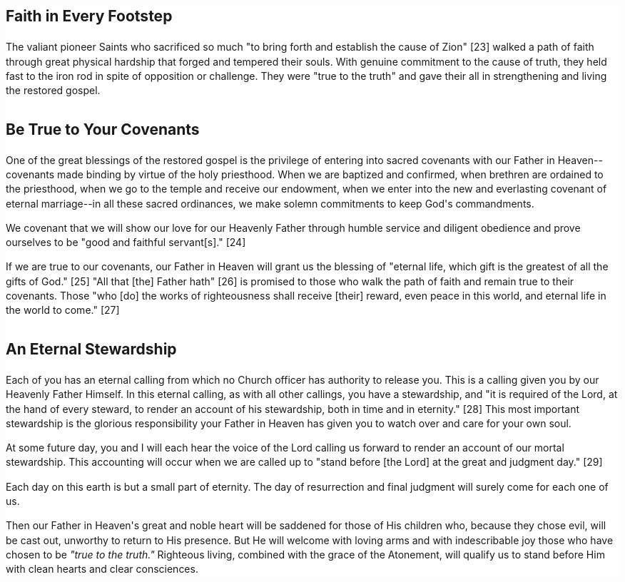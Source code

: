 ## Faith in Every Footstep

The valiant pioneer Saints who sacrificed so much "to bring forth and
establish the cause of Zion" [23]  walked a path of faith through great
physical hardship that forged and tempered their souls. With genuine
commitment to the cause of truth, they held fast to the iron rod in spite of
opposition or challenge. They were "true to the truth" and gave their all in
strengthening and living the restored gospel.

## Be True to Your Covenants

One of the great blessings of the restored gospel is the privilege of entering
into sacred covenants with our Father in Heaven--covenants made binding by
virtue of the holy priesthood. When we are baptized and confirmed, when
brethren are ordained to the priesthood, when we go to the temple and receive
our endowment, when we enter into the new and everlasting covenant of eternal
marriage--in all these sacred ordinances, we make solemn commitments to keep
God's commandments.

We covenant that we will show our love for our Heavenly Father through humble
service and diligent obedience and prove ourselves to be "good and faithful
servant[s]." [24]

If we are true to our covenants, our Father in Heaven will grant us the
blessing of "eternal life, which gift is the greatest of all the gifts of
God." [25]  "All that [the] Father hath" [26]  is promised to those who walk
the path of faith and remain true to their covenants. Those "who [do] the
works of righteousness shall receive [their] reward, even peace in this world,
and eternal life in the world to come." [27]

## An Eternal Stewardship

Each of you has an eternal calling from which no Church officer has authority
to release you. This is a calling given you by our Heavenly Father Himself. In
this eternal calling, as with all other callings, you have a stewardship, and
"it is required of the Lord, at the hand of every steward, to render an
account of his stewardship, both in time and in eternity." [28]  This most
important stewardship is the glorious responsibility your Father in Heaven has
given you to watch over and care for your own soul.

At some future day, you and I will each hear the voice of the Lord calling us
forward to render an account of our mortal stewardship. This accounting will
occur when we are called up to "stand before [the Lord] at the great and
judgment day." [29]

Each day on this earth is but a small part of eternity. The day of
resurrection and final judgment will surely come for each one of us.

Then our Father in Heaven's great and noble heart will be saddened for those
of His children who, because they chose evil, will be cast out, unworthy to
return to His presence. But He will welcome with loving arms and with
indescribable joy those who have chosen to be _"true to the truth."_ Righteous
living, combined with the grace of the Atonement, will qualify us to stand
before Him with clean hearts and clear consciences.
